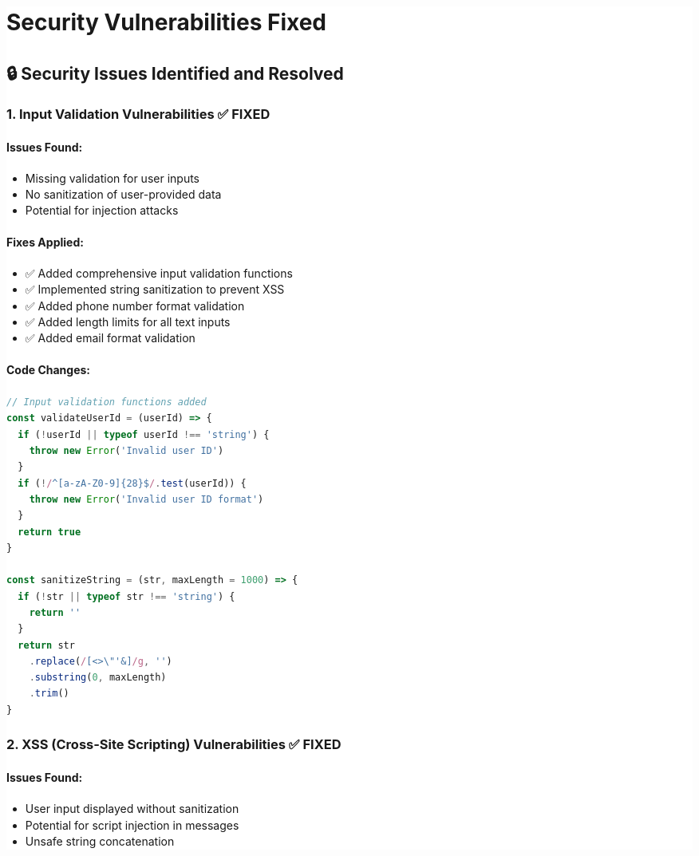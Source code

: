 # Security Vulnerabilities Fixed

## 🔒 Security Issues Identified and Resolved

### 1. **Input Validation Vulnerabilities** ✅ FIXED

#### **Issues Found:**

- Missing validation for user inputs
- No sanitization of user-provided data
- Potential for injection attacks

#### **Fixes Applied:**

- ✅ Added comprehensive input validation functions
- ✅ Implemented string sanitization to prevent XSS
- ✅ Added phone number format validation
- ✅ Added length limits for all text inputs
- ✅ Added email format validation

#### **Code Changes:**

```javascript
// Input validation functions added
const validateUserId = (userId) => {
  if (!userId || typeof userId !== 'string') {
    throw new Error('Invalid user ID')
  }
  if (!/^[a-zA-Z0-9]{28}$/.test(userId)) {
    throw new Error('Invalid user ID format')
  }
  return true
}

const sanitizeString = (str, maxLength = 1000) => {
  if (!str || typeof str !== 'string') {
    return ''
  }
  return str
    .replace(/[<>\"'&]/g, '')
    .substring(0, maxLength)
    .trim()
}
```

### 2. **XSS (Cross-Site Scripting) Vulnerabilities** ✅ FIXED

#### **Issues Found:**

- User input displayed without sanitization
- Potential for script injection in messages
- Unsafe string concatenation
